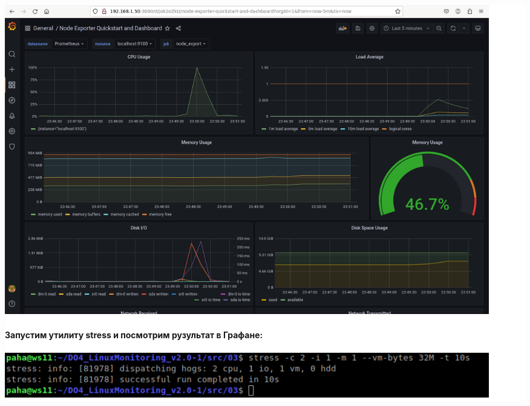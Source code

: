 <img src="images/1.png" alt="09_-_Script_from_part_2_runned.png" width="800"/>


#### Запустим утилиту stress и посмотрим рузультат в Графане:
<img src="images/3.png" alt="10_-_Stress_utility_runned.png" width="800"/>
